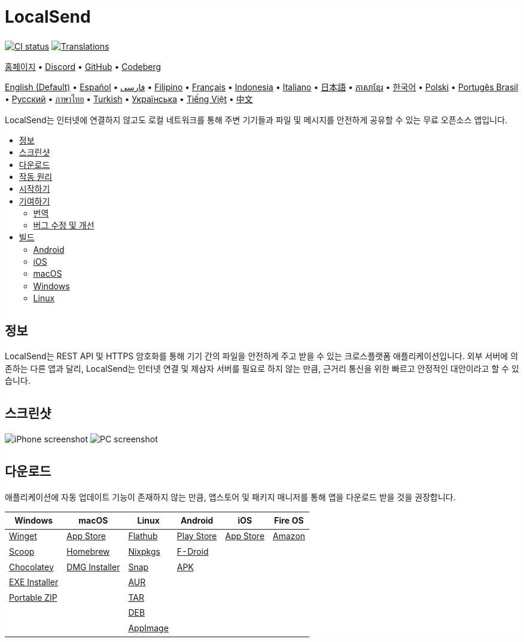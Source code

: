 # LocalSend

[![CI status][ci-badge]][ci-workflow]
[![Translations][translate-badge]][translate-link]

[ci-badge]: https://github.com/localsend/localsend/actions/workflows/ci.yml/badge.svg
[ci-workflow]: https://github.com/localsend/localsend/actions/workflows/ci.yml
[translate-badge]: https://hosted.weblate.org/widget/localsend/app/svg-badge.svg
[translate-link]: https://hosted.weblate.org/engage/localsend/

[홈페이지][homepage] • [Discord][discord] • [GitHub][github] • [Codeberg][codeberg]

[English (Default)](/README.md) • [Español](README_ES.md) • [فارسی](README_FA.md) • [Filipino](README_PH.md) • [Français](README_FR.md) • [Indonesia](README_ID.md) • [Italiano](README_IT.md) • [日本語](README_JA.md) • [ភាសាខ្មែរ](README_KM.md) • [한국어](README_KO.md) • [Polski](README_PL.md) • [Portugês Brasil](README_PT_BR.md) • [Русский](README_RU.md) • [ภาษาไทย](README_TH.md) • [Turkish](README_TR.md) • [Українська](README_UK.md) • [Tiếng Việt](README_VI.md) • [中文](README_ZH.md)

[homepage]: https://localsend.org
[discord]: https://discord.gg/GSRWmQNP87
[github]: https://github.com/localsend/localsend
[codeberg]: https://codeberg.org/localsend/localsend

LocalSend는 인터넷에 연결하지 않고도 로컬 네트워크를 통해 주변 기기들과 파일 및 메시지를 안전하게 공유할 수 있는 무료 오픈소스 앱입니다.

- [정보](#정보)
- [스크린샷](#스크린샷)
- [다운로드](#다운로드)
- [작동 원리](#작동-원리)
- [시작하기](#시작하기)
- [기여하기](#기여하기)
  - [번역](#번역)
  - [버그 수정 및 개선](#버그-수정-및-개선)
- [빌드](#빌드)
  - [Android](#android)
  - [iOS](#ios)
  - [macOS](#macos)
  - [Windows](#windows)
  - [Linux](#linux)

## 정보

LocalSend는 REST API 및 HTTPS 암호화를 통해 기기 간의 파일을 안전하게 주고 받을 수 있는 크로스플랫폼 애플리케이션입니다. 외부 서버에 의존하는 다른 앱과 달리, LocalSend는 인터넷 연결 및 제삼자 서버를 필요로 하지 않는 만큼, 근거리 통신을 위한 빠르고 안정적인 대안이라고 할 수 있습니다.

## 스크린샷

<img src="https://localsend.org/img/screenshot-iphone.webp" alt="iPhone screenshot" height="300"/> <img src="https://localsend.org/img/screenshot-pc.webp" alt="PC screenshot" height="300"/>

## 다운로드

애플리케이션에 자동 업데이트 기능이 존재하지 않는 만큼, 앱스토어 및 패키지 매니저를 통해 앱을 다운로드 받을 것을 권장합니다.

| Windows                 | macOS                   | Linux              | Android        | iOS           | Fire OS    |
|-------------------------|-------------------------|--------------------|----------------|---------------|------------|
| [Winget][]              | [App Store][]           | [Flathub][]        | [Play Store][] | [App Store][] | [Amazon][] |
| [Scoop][]               | [Homebrew][]            | [Nixpkgs][]        | [F-Droid][]    |               |            |
| [Chocolatey][]          | [DMG Installer][latest] | [Snap][]           | [APK][latest]  |               |            |
| [EXE Installer][latest] |                         | [AUR][]            |                |               |            |
| [Portable ZIP][latest]  |                         | [TAR][latest]      |                |               |            |
|                         |                         | [DEB][latest]      |                |               |            |
|                         |                         | [AppImage][latest] |                |               |            |


[windows store]: https://www.microsoft.com/store/apps/9NCB4Z0TZ6RR
[app store]: https://apps.apple.com/us/app/localsend/id1661733229
[play store]: https://play.google.com/store/apps/details?id=org.localsend.localsend_app
[f-droid]: https://f-droid.org/packages/org.localsend.localsend_app
[amazon]: https://www.amazon.com/dp/B0BW6MP732
[winget]: https://github.com/microsoft/winget-pkgs/tree/master/manifests/l/LocalSend/LocalSend
[scoop]: https://scoop.sh/#/apps?s=0&d=1&o=true&q=localsend&id=fb88113be361ca32c0dcac423cb4afdeda0b0c66
[chocolatey]: https://community.chocolatey.org/packages/localsend
[homebrew]: https://formulae.brew.sh/cask/localsend
[flathub]: https://flathub.org/apps/details/org.localsend.localsend_app
[nixpkgs]: https://search.nixos.org/packages?show=localsend
[snap]: https://snapcraft.io/localsend
[aur]: https://aur.archlinux.org/packages/localsend-bin
[latest]: https://github.com/localsend/localsend/releases/latest
[distribution channels]: https://github.com/localsend/localsend/blob/main/CONTRIBUTING.md#distribution